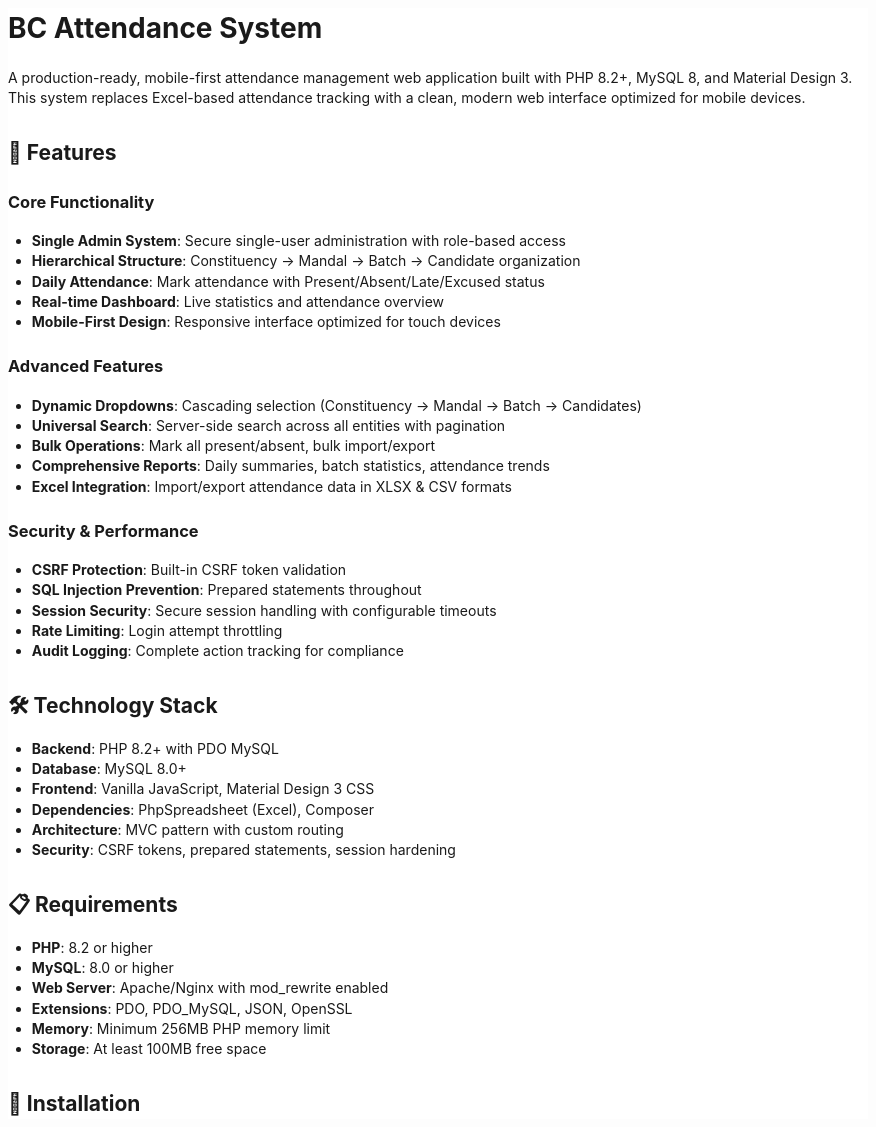 # BC Attendance System

A production-ready, mobile-first attendance management web application built with PHP 8.2+, MySQL 8, and Material Design 3. This system replaces Excel-based attendance tracking with a clean, modern web interface optimized for mobile devices.

## 🚀 Features

### Core Functionality
- **Single Admin System**: Secure single-user administration with role-based access
- **Hierarchical Structure**: Constituency → Mandal → Batch → Candidate organization
- **Daily Attendance**: Mark attendance with Present/Absent/Late/Excused status
- **Real-time Dashboard**: Live statistics and attendance overview
- **Mobile-First Design**: Responsive interface optimized for touch devices

### Advanced Features
- **Dynamic Dropdowns**: Cascading selection (Constituency → Mandal → Batch → Candidates)
- **Universal Search**: Server-side search across all entities with pagination
- **Bulk Operations**: Mark all present/absent, bulk import/export
- **Comprehensive Reports**: Daily summaries, batch statistics, attendance trends
- **Excel Integration**: Import/export attendance data in XLSX & CSV formats

### Security & Performance
- **CSRF Protection**: Built-in CSRF token validation
- **SQL Injection Prevention**: Prepared statements throughout
- **Session Security**: Secure session handling with configurable timeouts
- **Rate Limiting**: Login attempt throttling
- **Audit Logging**: Complete action tracking for compliance

## 🛠️ Technology Stack

- **Backend**: PHP 8.2+ with PDO MySQL
- **Database**: MySQL 8.0+
- **Frontend**: Vanilla JavaScript, Material Design 3 CSS
- **Dependencies**: PhpSpreadsheet (Excel), Composer
- **Architecture**: MVC pattern with custom routing
- **Security**: CSRF tokens, prepared statements, session hardening

## 📋 Requirements

- **PHP**: 8.2 or higher
- **MySQL**: 8.0 or higher
- **Web Server**: Apache/Nginx with mod_rewrite enabled
- **Extensions**: PDO, PDO_MySQL, JSON, OpenSSL
- **Memory**: Minimum 256MB PHP memory limit
- **Storage**: At least 100MB free space

## 🚀 Installation
